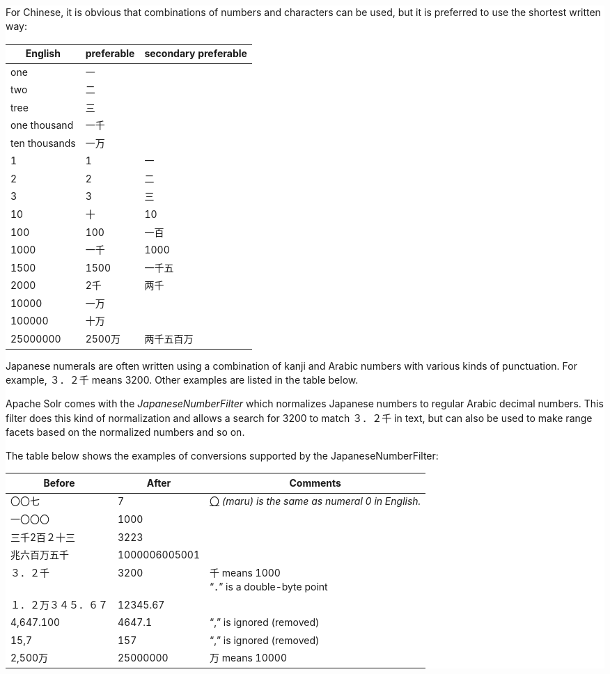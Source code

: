 For Chinese, it is obvious that combinations of numbers and characters can be used, but it is preferred to use the shortest written way:

| **English** | **preferable** | **secondary preferable** |
|---|---|---|
| one | 一 | |
| two | 二 | |
| tree | 三 | |
| one thousand | 一千 | |
| ten thousands | 一万 | |
| 1 | 1 | 一 |
| 2 | 2 | 二 |
| 3 | 3 | 三 |
| 10 | 十 | 10 |
| 100 | 100 | 一百 |
| 1000 | 一千 | 1000 |
| 1500 | 1500 | 一千五 |
| 2000 | 2千 | 两千 |
| 10000 | 一万 | |
| 100000 | 十万 | |
| 25000000 | 2500万 | 两千五百万 |

Japanese numerals are often written using a combination of kanji and Arabic numbers with various kinds of punctuation. For example, ３．２千 means 3200. Other examples are listed in the table below.

Apache Solr comes with the *JapaneseNumberFilter* which normalizes Japanese numbers to regular Arabic decimal numbers. This filter does this kind of normalization and allows a search for 3200 to match ３．２千 in text, but can also be used to make range facets based on the normalized numbers and so on.

The table below shows the examples of conversions supported by the JapaneseNumberFilter:

| **Before** | **After** | **Comments** |
|---|---|---|
| 〇〇七 | 7 | [〇](https://en.wiktionary.org/wiki/%E3%80%87) *(maru) is the same as numeral 0 in English.*|
| 一〇〇〇 | 1000 | |
| 三千2百２十三 | 3223 | |
| 兆六百万五千 | 1000006005001 | |
| ３．２千 | 3200 | 千 means 1000 <br> “．” is a double-byte point |
| １．２万３４５．６７ | 12345.67 | |
| 4,647.100 | 4647.1 | “,” is ignored (removed) |
| 15,7 | 157 | “,” is ignored (removed) |
| 2,500万 | 25000000 | 万 means 10000 |

